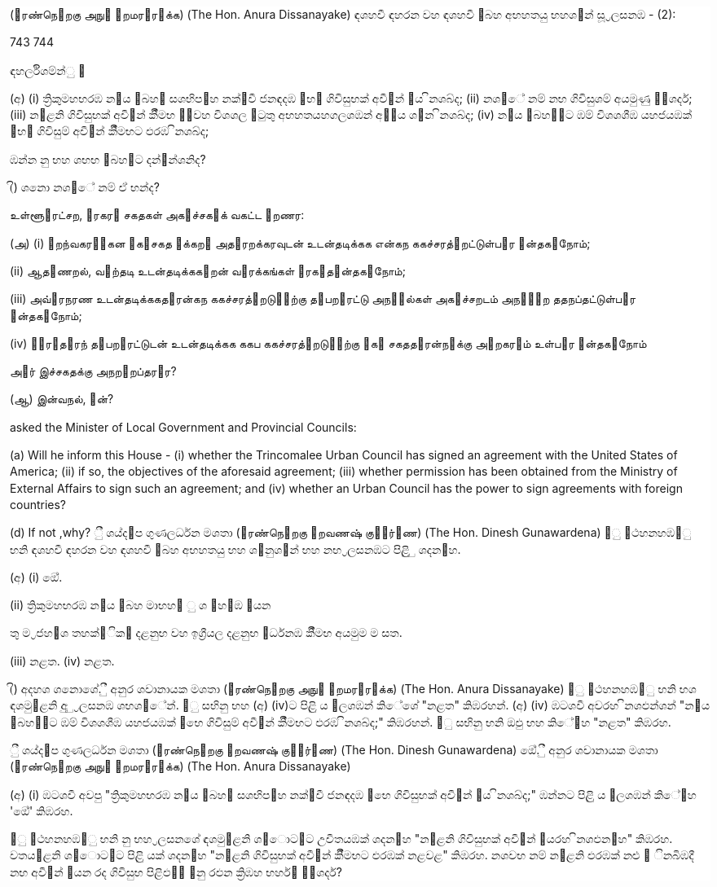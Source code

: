 (஥ரண்நெ஥றகு அநு஧ ஡றமர஢ர஦க்க) (The Hon. Anura Dissanayake) ඳශහවී ඳහරන වහ ඳශහවී ඿බහ අභහතයු භහශ඙න් සූ ්‍රලසනඹ - (2):

743 744

ඳහර්ලිශම්න්ු ඼

(අ) (i) ත්‍රිකුමහභරඹ න඙ය ඿බහ඼ සශභිප඗හ නක්඿වී ජනඳදඹ ඿භ඙ ගිවිසුභක් අවී඿න් ඗ය ිනශබ්ද; (ii) නශ඿ේ නම් නභ ගිවිසුශම් අයමුණු ඗඼ශර්ද; (iii) න඼ළනි ගිවිසුභක් අවී඿න් කිීමභ ඿඲වහ විශශල ඗ටුතු අභහතයහගලශඹන් අ඼඿ය ශ඙න ිනශබ්ද; (iv) න඙ය ඿බහ඼඗ට ඹම් විශශශීඹ යහජයඹක් ඿භ඙ ගිවිසුම් අවී඿න් කිීමභට ඵරඹ ිනශබ්ද;

ඹන්න නු භහ ශභභ ඿බහ඼ට දන්඼න්ශනිද?

(ි) ශනො නශ඿ේ නම් ඒ භන්ද?

உள்ளூ஧ரட்சற, ஥ரகர஠ சகதகள் அக஥ச்சக஧க் வகட்ட ஬றணர:

(அ) (i) ஡றந்வகர஠஥கன ஢க஧சகத ஍க்கற஦ அத஥ரறக்கரவுடன் உடன்தடிக்கக என்கந ககச்சரத்஡றட்டுள்ப஡ர ஋ன்தக஡நோம்;

(ii) ஆத஥ணறல், வ஥ற்தடி உடன்தடிக்கக஦றன் வ஢ரக்கங்கள் ஦ரக஬த஦ன்தக஡நோம்;

(iii) அவ்஬ரநரண உடன்தடிக்ககத஦ரன்கந ககச்சரத்஡றடு஬஡ற்கு த஬பற஢ரட்டு அந௓஬ல்கள் அக஥ச்சறடம் அந௃஥஡ற ததநப்தட்டுள்ப஡ர ஋ன்தக஡நோம்;

(iv) ஌஡ர஬த஡ரந் த஬பற஢ரட்டுடன் உடன்தடிக்கக ககப ககச்சரத்஡றடு஬஡ற்கு ஢க஧ சகதத஦ரன்ந௏க்கு அ஡றகர஧ம் உள்ப஡ர ஋ன்தக஡நோம்

அ஬ர் இச்சகதக்கு அநற஬றப்தர஧ர?

(ஆ) இன்வநல், ஌ன்?

asked the Minister of Local Government and Provincial Councils:

(a) Will he inform this House - (i) whether the Trincomalee Urban Council has signed an agreement with the United States of America; (ii) if so, the objectives of the aforesaid agreement; (iii) whether permission has been obtained from the Ministry of External Affairs to sign such an agreement; and (iv) whether an Urban Council has the power to sign agreements with foreign countries?

(d) If not ,why? ීු ශය්ද඿ප ගුණලර්ධන මශතා (஥ரண்நெ஥றகு ஡றவணஷ் கு஠஬ர்஡ண) (The Hon. Dinesh Gunawardena) ඙ු ඗ථහනහඹ඗ු භනි ඳශහවී ඳහරන වහ ඳශහවී ඿බහ අභහතයු භහ ශ඼නුශ඼න් භහ නභ ්‍රලසනඹට පිළිු ු ශදන඼හ.

(අ) (i) ඔේ.

(ii) ත්‍රිකුමහභරඹ න඙ය ඿බහ මාභහ඼ ු ශ ඼හ඿ඹ ඗යන

තු ම ්‍රජහ඼ශ තහක්඾ික඗ දළනුභ වහ ඉග්‍රීයල දළනුභ ඼ර්ධනඹ කිීමභ අයමුම ම සත.

(iii) නළත. (iv) නළත.

(ි) අදහශ ශනොශේ. ීු අනුර ශවානායක මශතා (஥ரண்நெ஥றகு அநு஧ ஡றமர஢ர஦க்க) (The Hon. Anura Dissanayake) ඙ු ඗ථහනහඹ඗ු භනි භශ ඳශමු඼ළනි අු ු ්‍රලසනඹ ශභශ඿ේන්. ඙ු සභිනු භහ (අ) (iv)ට පිළිු ය ඼ලශඹන් කිේශේ "නළත" කිඹරහන්. (අ) (iv) ඹටශවී අවරහ ිනශඵන්ශන් "න඙ය ඿බහ඼඗ට ඹම් විශශශීඹ යහජයඹක් ඿භෙ ගිවිසුම් අවී඿න් කිීමභට ඵරඹ ිනශබ්ද;" කිඹරහන්. ඙ු සභිනු භනි ඔඵු භහ කිේ඼හ "නළත" කිඹරහ.

ීු ශය්ද඿ප ගුණලර්ධන මශතා (஥ரண்நெ஥றகு ஡றவணஷ் கு஠஬ர்஡ண) (The Hon. Dinesh Gunawardena) ඔේ. ීු අනුර ශවානායක මශතා (஥ரண்நெ஥றகு அநு஧ ஡றமர஢ர஦க்க) (The Hon. Anura Dissanayake)

(අ) (i) ඹටශවී අවපු "ත්‍රිකුමහභරඹ න඙ය ඿බහ඼ සශභිප඗හ නක්඿වී ජනඳදඹ ඿භෙ ගිවිසුභක් අවී඿න් ඗ය ිනශබ්ද;" ඹන්නට පිළිු ය ඼ලශඹන් කිේ඼හ 'ඔේ' කිඹරහ.

඙ු ඗ථහනහඹ඗ු භනි නු භහ ්‍රලසනශේ ඳශමු඼ළනි ශ඗ොට඿ට උවීතයඹක් ශදන඼හ "න඼ළනි ගිවිසුභක් අවී඿න් ඗යරහ ිනශඵන඼හ" කිඹරහ. වතය඼ළනි ශ඗ොට඿ට පිළිු යක් ශදන඼හ "න඼ළනි ගිවිසුභක් අවී඿න් කිීමභට ඵරඹක් නළවළ" කිඹරහ. නශවභ නම් න඼ළනි ඵරඹක් නළු ඼ ිනබිඹදී නභ අවී඿න් ඗යන රද ගිවිසුභ පිළිඵ඲඼ ඙නු රඵන ක්‍රිඹහ භහර්඙ ඗඼ශර්ද?
